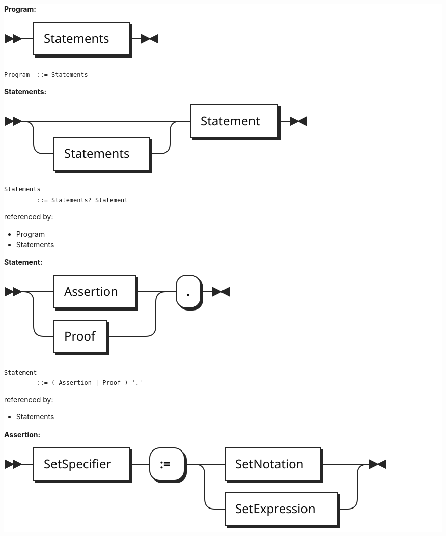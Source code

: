 **Program:**

![Program](diagram/Program.svg)

```
Program  ::= Statements
```

**Statements:**

![Statements](diagram/Statements.svg)

```
Statements
         ::= Statements? Statement
```

referenced by:

* Program
* Statements

**Statement:**

![Statement](diagram/Statement.svg)

```
Statement
         ::= ( Assertion | Proof ) '.'
```

referenced by:

* Statements

**Assertion:**

![Assertion](diagram/Assertion.svg)
